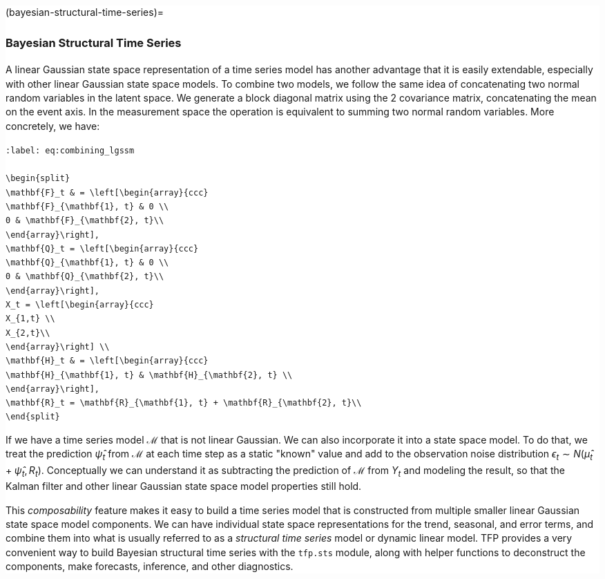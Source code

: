 (bayesian-structural-time-series)=

### Bayesian Structural Time Series

A linear Gaussian state space representation of a time series model has
another advantage that it is easily extendable, especially with other
linear Gaussian state space models. To combine two models, we follow the
same idea of concatenating two normal random variables in the latent
space. We generate a block diagonal matrix using the 2 covariance
matrix, concatenating the mean on the event axis. In the measurement
space the operation is equivalent to summing two normal random
variables. More concretely, we have:

```{math} 
:label: eq:combining_lgssm

\begin{split}
\mathbf{F}_t & = \left[\begin{array}{ccc}
\mathbf{F}_{\mathbf{1}, t} & 0 \\
0 & \mathbf{F}_{\mathbf{2}, t}\\
\end{array}\right], 
\mathbf{Q}_t = \left[\begin{array}{ccc}
\mathbf{Q}_{\mathbf{1}, t} & 0 \\
0 & \mathbf{Q}_{\mathbf{2}, t}\\
\end{array}\right],
X_t = \left[\begin{array}{ccc}
X_{1,t} \\
X_{2,t}\\
\end{array}\right] \\
\mathbf{H}_t & = \left[\begin{array}{ccc}
\mathbf{H}_{\mathbf{1}, t} & \mathbf{H}_{\mathbf{2}, t} \\
\end{array}\right],
\mathbf{R}_t = \mathbf{R}_{\mathbf{1}, t} + \mathbf{R}_{\mathbf{2}, t}\\
\end{split}
```

If we have a time series model $\mathcal{M}$ that is not linear
Gaussian. We can also incorporate it into a state space model. To do
that, we treat the prediction $\hat{\psi}_t$ from $\mathcal{M}$ at each
time step as a static "known" value and add to the observation noise
distribution $\epsilon_t \sim N(\hat{\mu}_t + \hat{\psi}_t, R_t)$.
Conceptually we can understand it as subtracting the prediction of
$\mathcal{M}$ from $Y_t$ and modeling the result, so that the Kalman
filter and other linear Gaussian state space model properties still
hold.

This *composability* feature makes it easy to build a time series model
that is constructed from multiple smaller linear Gaussian state space
model components. We can have individual state space representations for
the trend, seasonal, and error terms, and combine them into what is
usually referred to as a *structural time series* model or dynamic
linear model. TFP provides a very convenient way to build Bayesian
structural time series with the `tfp.sts` module, along with helper
functions to deconstruct the components, make forecasts, inference, and
other diagnostics.
